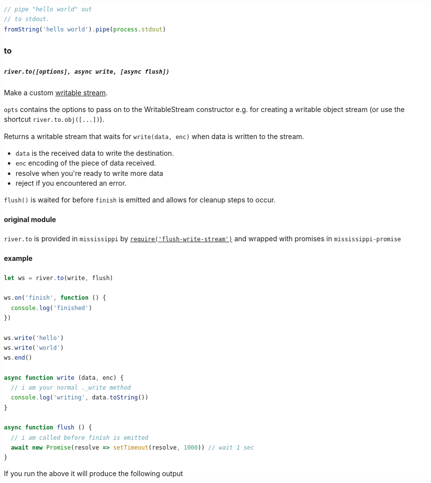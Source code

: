 ```js
// pipe "hello world" out
// to stdout.
fromString('hello world').pipe(process.stdout)
```

### to

##### `river.to([options], async write, [async flush])`

Make a custom [writable stream](https://nodejs.org/docs/latest/api/stream.html#stream_class_stream_writable).

`opts` contains the options to pass on to the WritableStream constructor e.g. for creating a writable object stream (or use the shortcut `river.to.obj([...])`).

Returns a writable stream that waits for `write(data, enc)` when data is written to the stream.

- `data` is the received data to write the destination.
- `enc` encoding of the piece of data received.
- resolve when you're ready to write more data
- reject if you encountered an error.

`flush()` is waited for before `finish` is emitted and allows for cleanup steps to occur.

#### original module

`river.to` is provided in `mississippi` by [`require('flush-write-stream')`](https://www.npmjs.com/package/flush-write-stream) and wrapped with promises in `mississippi-promise`

#### example

```js
let ws = river.to(write, flush)

ws.on('finish', function () {
  console.log('finished')
})

ws.write('hello')
ws.write('world')
ws.end()

async function write (data, enc) {
  // i am your normal ._write method
  console.log('writing', data.toString())
}

async function flush () {
  // i am called before finish is emitted
  await new Promise(resolve => setTimeout(resolve, 1000)) // wait 1 sec
}
```

If you run the above it will produce the following output
